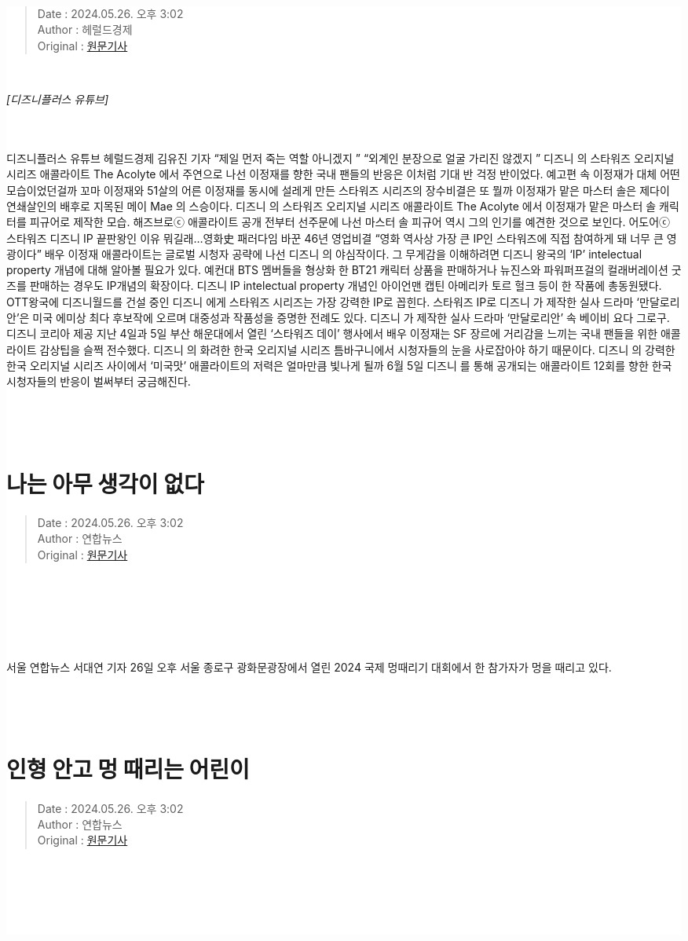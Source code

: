 > Date : 2024.05.26. 오후 3:02  
> Author : 헤럴드경제  
> Original : [원문기사](https://n.news.naver.com/mnews/article/016/0002313565?sid=102)  
<br/>  
  
<img alt="[디즈니플러스 유튜브]" class="_LAZY_LOADING _LAZY_LOADING_INIT_HIDE" src="https://imgnews.pstatic.net/image/016/2024/05/26/20240526050104_0_20240526150201263.jpg?type=w647" id="img1" style="display: none;"></img><em class="img_desc">[디즈니플러스 유튜브]</em>  
<br/><br/>  
  
디즈니플러스 유튜브 헤럴드경제 김유진 기자 “제일 먼저 죽는 역할 아니겠지 ” “외계인 분장으로 얼굴 가리진 않겠지 ” 디즈니 의 스타워즈 오리지널 시리즈 애콜라이트 The Acolyte 에서 주연으로 나선 이정재를 향한 국내 팬들의 반응은 이처럼 기대 반 걱정 반이었다.
예고편 속 이정재가 대체 어떤 모습이었던걸까 꼬마 이정재와 51살의 어른 이정재를 동시에 설레게 만든 스타워즈 시리즈의 장수비결은 또 뭘까 이정재가 맡은 마스터 솔은 제다이 연쇄살인의 배후로 지목된 메이 Mae 의 스승이다.
디즈니 의 스타워즈 오리지널 시리즈 애콜라이트 The Acolyte 에서 이정재가 맡은 마스터 솔 캐릭터를 피규어로 제작한 모습.
해즈브로ⓒ 애콜라이트 공개 전부터 선주문에 나선 마스터 솔 피규어 역시 그의 인기를 예견한 것으로 보인다.
어도어ⓒ 스타워즈 디즈니 IP 끝판왕인 이유 뭐길래…영화史 패러다임 바꾼 46년 영업비결 “영화 역사상 가장 큰 IP인 스타워즈에 직접 참여하게 돼 너무 큰 영광이다” 배우 이정재 애콜라이트는 글로벌 시청자 공략에 나선 디즈니 의 야심작이다.
그 무게감을 이해하려면 디즈니 왕국의 ‘IP’ intelectual property 개념에 대해 알아볼 필요가 있다.
예컨대 BTS 멤버들을 형상화 한 BT21 캐릭터 상품을 판매하거나 뉴진스와 파워퍼프걸의 컬래버레이션 굿즈를 판매하는 경우도 IP개념의 확장이다.
디즈니 IP intelectual property 개념인 아이언맨 캡틴 아메리카 토르 헐크 등이 한 작품에 총동원됐다.
OTT왕국에 디즈니월드를 건설 중인 디즈니 에게 스타워즈 시리즈는 가장 강력한 IP로 꼽힌다.
스타워즈 IP로 디즈니 가 제작한 실사 드라마 ‘만달로리안’은 미국 에미상 최다 후보작에 오르며 대중성과 작품성을 증명한 전례도 있다.
디즈니 가 제작한 실사 드라마 ‘만달로리안’ 속 베이비 요다 그로구.
디즈니 코리아 제공 지난 4일과 5일 부산 해운대에서 열린 ‘스타워즈 데이’ 행사에서 배우 이정재는 SF 장르에 거리감을 느끼는 국내 팬들을 위한 애콜라이트 감상팁을 슬쩍 전수했다.
디즈니 의 화려한 한국 오리지널 시리즈 틈바구니에서 시청자들의 눈을 사로잡아야 하기 때문이다.
디즈니 의 강력한 한국 오리지널 시리즈 사이에서 ‘미국맛’ 애콜라이트의 저력은 얼마만큼 빛나게 될까 6월 5일 디즈니 를 통해 공개되는 애콜라이트 12회를 향한 한국 시청자들의 반응이 벌써부터 궁금해진다.  
<br/><br/><br/>  

  
# 나는 아무 생각이 없다  
  
> Date : 2024.05.26. 오후 3:02  
> Author : 연합뉴스  
> Original : [원문기사](https://n.news.naver.com/mnews/article/001/0014708106?sid=102)  
<br/>  
  
<img alt="" class="_LAZY_LOADING _LAZY_LOADING_INIT_HIDE" src="https://imgnews.pstatic.net/image/001/2024/05/26/PYH2024052605580001300_P4_20240526150212621.jpg?type=w647" id="img1" style="display: none;"></img>  
<br/><br/>  
  
서울 연합뉴스 서대연 기자 26일 오후 서울 종로구 광화문광장에서 열린 2024 국제 멍때리기 대회에서 한 참가자가 멍을 때리고 있다.  
<br/><br/><br/>  

  
# 인형 안고 멍 때리는 어린이  
  
> Date : 2024.05.26. 오후 3:02  
> Author : 연합뉴스  
> Original : [원문기사](https://n.news.naver.com/mnews/article/001/0014708105?sid=102)  
<br/>  
  
<img alt="" class="_LAZY_LOADING _LAZY_LOADING_INIT_HIDE" src="https://imgnews.pstatic.net/image/001/2024/05/26/PYH2024052605570001300_P4_20240526150210886.jpg?type=w647" id="img1" style="display: none;"></img>  
<br/><br/>  
  